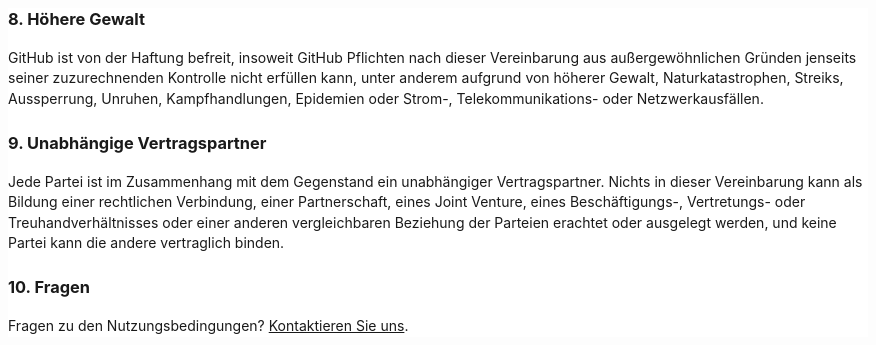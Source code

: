 ### 8. Höhere Gewalt
GitHub ist von der Haftung befreit, insoweit GitHub Pflichten nach dieser Vereinbarung aus außergewöhnlichen Gründen jenseits seiner zuzurechnenden Kontrolle nicht erfüllen kann, unter anderem aufgrund von höherer Gewalt, Naturkatastrophen, Streiks, Aussperrung, Unruhen, Kampfhandlungen, Epidemien oder Strom-, Telekommunikations- oder Netzwerkausfällen.

### 9. Unabhängige Vertragspartner
Jede Partei ist im Zusammenhang mit dem Gegenstand ein unabhängiger Vertragspartner. Nichts in dieser Vereinbarung kann als Bildung einer rechtlichen Verbindung, einer Partnerschaft, eines Joint Venture, eines Beschäftigungs-, Vertretungs- oder Treuhandverhältnisses oder einer anderen vergleichbaren Beziehung der Parteien erachtet oder ausgelegt werden, und keine Partei kann die andere vertraglich binden.

### 10. Fragen
Fragen zu den Nutzungsbedingungen? [Kontaktieren Sie uns](https://github.com/contact/).
